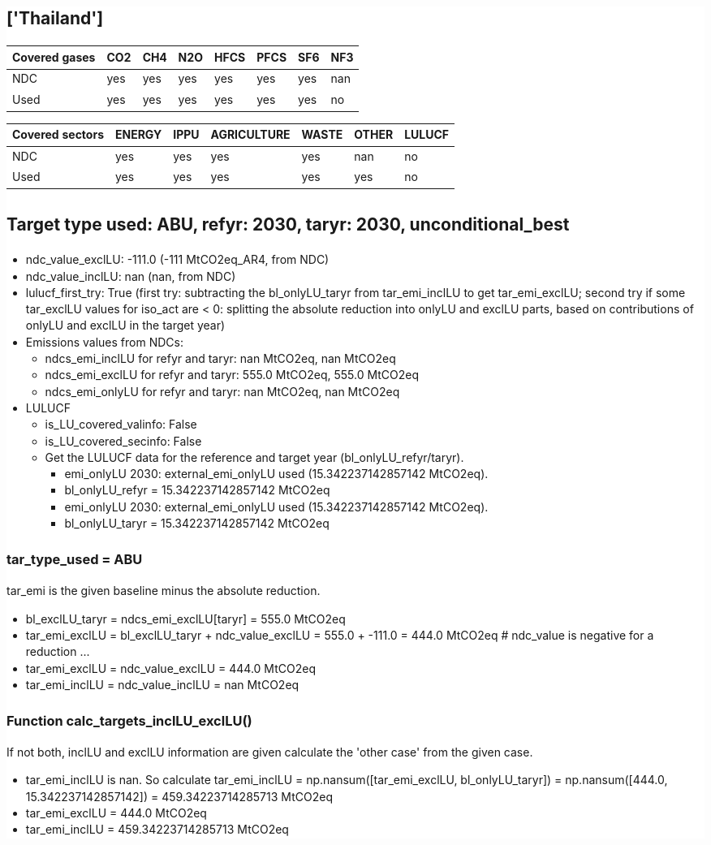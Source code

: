## ['Thailand']



| Covered gases | CO2 | CH4 | N2O | HFCS | PFCS | SF6 | NF3 |
| ---- | ---- | ---- | ---- | ---- | ---- | ---- | ----  |
| NDC | yes | yes | yes | yes | yes | yes | nan |
| Used | yes | yes | yes | yes | yes | yes | no |

| Covered sectors | ENERGY | IPPU | AGRICULTURE | WASTE | OTHER | LULUCF |
| ---- | ---- | ---- | ---- | ---- | ---- | ----  |
| NDC | yes | yes | yes | yes | nan | no |
| Used | yes | yes | yes | yes | yes | no |



## Target type used: ABU, refyr: 2030, taryr: 2030, unconditional_best
- ndc_value_exclLU: -111.0 (-111 MtCO2eq_AR4, from NDC)
- ndc_value_inclLU: nan (nan, from NDC)
- lulucf_first_try: True
(first try: subtracting the bl_onlyLU_taryr from tar_emi_inclLU to get tar_emi_exclLU;
second try if some tar_exclLU values for iso_act are < 0: splitting the absolute reduction into onlyLU and exclLU parts, based on contributions of onlyLU and exclLU in the target year)
- Emissions values from NDCs:
  - ndcs_emi_inclLU for refyr and taryr: nan MtCO2eq, nan MtCO2eq
  - ndcs_emi_exclLU for refyr and taryr: 555.0 MtCO2eq, 555.0 MtCO2eq
  - ndcs_emi_onlyLU for refyr and taryr: nan MtCO2eq, nan MtCO2eq
- LULUCF
  - is_LU_covered_valinfo: False
  - is_LU_covered_secinfo: False
  - Get the LULUCF data for the reference and target year (bl_onlyLU_refyr/taryr).
    - emi_onlyLU 2030: external_emi_onlyLU used (15.342237142857142 MtCO2eq).
    - bl_onlyLU_refyr = 15.342237142857142 MtCO2eq
    - emi_onlyLU 2030: external_emi_onlyLU used (15.342237142857142 MtCO2eq).
    - bl_onlyLU_taryr = 15.342237142857142 MtCO2eq
### tar_type_used = ABU
tar_emi is the given baseline minus the absolute reduction.
- bl_exclLU_taryr = ndcs_emi_exclLU[taryr] = 555.0 MtCO2eq
- tar_emi_exclLU = bl_exclLU_taryr + ndc_value_exclLU = 555.0 + -111.0 = 444.0 MtCO2eq # ndc_value is negative for a reduction ...
- tar_emi_exclLU = ndc_value_exclLU = 444.0 MtCO2eq
- tar_emi_inclLU = ndc_value_inclLU = nan MtCO2eq
### Function calc_targets_inclLU_exclLU()
If not both, inclLU and exclLU information are given calculate the 'other case' from the given case.
- tar_emi_inclLU is nan. So calculate tar_emi_inclLU = np.nansum([tar_emi_exclLU, bl_onlyLU_taryr]) = np.nansum([444.0, 15.342237142857142]) = 459.34223714285713 MtCO2eq
- tar_emi_exclLU = 444.0 MtCO2eq
- tar_emi_inclLU = 459.34223714285713 MtCO2eq
